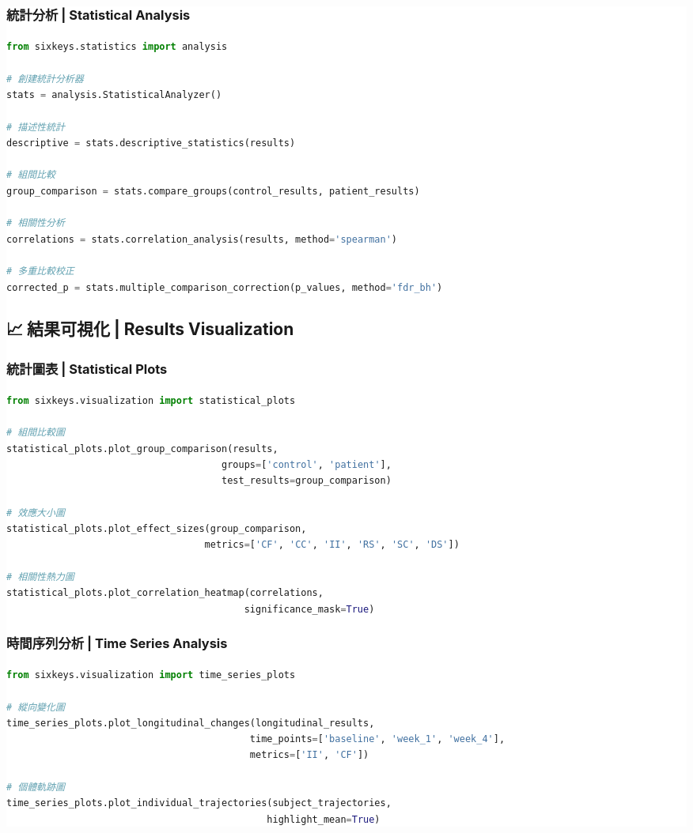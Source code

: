 ### 統計分析 | Statistical Analysis

```python
from sixkeys.statistics import analysis

# 創建統計分析器
stats = analysis.StatisticalAnalyzer()

# 描述性統計
descriptive = stats.descriptive_statistics(results)

# 組間比較
group_comparison = stats.compare_groups(control_results, patient_results)

# 相關性分析
correlations = stats.correlation_analysis(results, method='spearman')

# 多重比較校正
corrected_p = stats.multiple_comparison_correction(p_values, method='fdr_bh')
```

## 📈 結果可視化 | Results Visualization

### 統計圖表 | Statistical Plots

```python
from sixkeys.visualization import statistical_plots

# 組間比較圖
statistical_plots.plot_group_comparison(results, 
                                      groups=['control', 'patient'],
                                      test_results=group_comparison)

# 效應大小圖
statistical_plots.plot_effect_sizes(group_comparison, 
                                   metrics=['CF', 'CC', 'II', 'RS', 'SC', 'DS'])

# 相關性熱力圖
statistical_plots.plot_correlation_heatmap(correlations, 
                                          significance_mask=True)
```

### 時間序列分析 | Time Series Analysis

```python
from sixkeys.visualization import time_series_plots

# 縱向變化圖
time_series_plots.plot_longitudinal_changes(longitudinal_results,
                                           time_points=['baseline', 'week_1', 'week_4'],
                                           metrics=['II', 'CF'])

# 個體軌跡圖
time_series_plots.plot_individual_trajectories(subject_trajectories,
                                              highlight_mean=True)
```
